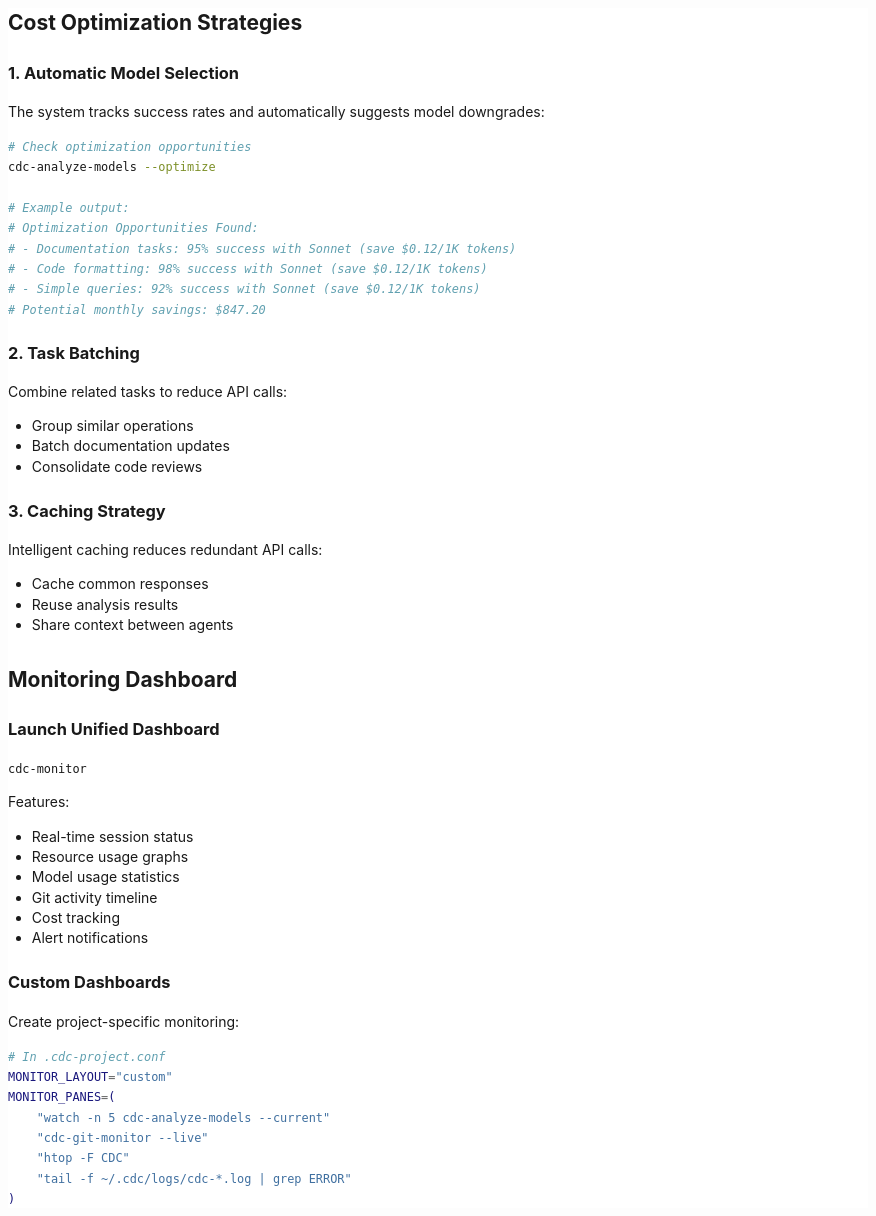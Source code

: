 ## Cost Optimization Strategies

### 1. Automatic Model Selection

The system tracks success rates and automatically suggests model downgrades:

```bash
# Check optimization opportunities
cdc-analyze-models --optimize

# Example output:
# Optimization Opportunities Found:
# - Documentation tasks: 95% success with Sonnet (save $0.12/1K tokens)
# - Code formatting: 98% success with Sonnet (save $0.12/1K tokens)
# - Simple queries: 92% success with Sonnet (save $0.12/1K tokens)
# Potential monthly savings: $847.20
```

### 2. Task Batching

Combine related tasks to reduce API calls:
- Group similar operations
- Batch documentation updates
- Consolidate code reviews

### 3. Caching Strategy

Intelligent caching reduces redundant API calls:
- Cache common responses
- Reuse analysis results
- Share context between agents

## Monitoring Dashboard

### Launch Unified Dashboard
```bash
cdc-monitor
```

Features:
- Real-time session status
- Resource usage graphs
- Model usage statistics
- Git activity timeline
- Cost tracking
- Alert notifications

### Custom Dashboards

Create project-specific monitoring:

```bash
# In .cdc-project.conf
MONITOR_LAYOUT="custom"
MONITOR_PANES=(
    "watch -n 5 cdc-analyze-models --current"
    "cdc-git-monitor --live"
    "htop -F CDC"
    "tail -f ~/.cdc/logs/cdc-*.log | grep ERROR"
)
```
